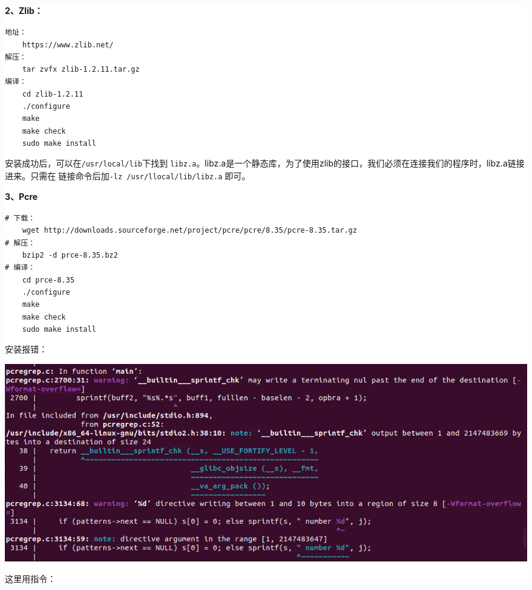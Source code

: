 **2、Zlib：**

```shell
地址：
	https://www.zlib.net/
解压：
	tar zvfx zlib-1.2.11.tar.gz
编译：
	cd zlib-1.2.11
	./configure
    make 
    make check
    sudo make install
```

安装成功后，可以在`/usr/local/lib`下找到 `libz.a`。libz.a是一个静态库，为了使用zlib的接口，我们必须在连接我们的程序时，libz.a链接进来。只需在 链接命令后加`-lz /usr/llocal/lib/libz.a` 即可。

**3、Pcre**

```shell
# 下载：
    wget http://downloads.sourceforge.net/project/pcre/pcre/8.35/pcre-8.35.tar.gz
# 解压：
	bzip2 -d prce-8.35.bz2
# 编译：
	cd prce-8.35
	./configure
    make 
    make check
    sudo make install
```

安装报错：

![image-20240806205622855](FastDFS.assets/image-20240806205622855.png)

这里用指令：
